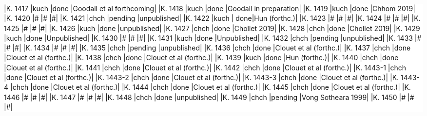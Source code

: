 |K.	1417 |kuch |done |Goodall et al forthcoming|
|K.	1418 |kuch |done |Goodall in preparation|
|K.	1419 |kuch |done |Chhom 2019|
|K.	1420 |# |# |#|
|K.	1421 |chch |pending |unpublished|
|K.	1422 |kuch | done|Hun (forthc.)|
|K.	1423 |# |# |#|
|K.	1424 |# |# |#|
|K.	1425 |# |# |#|
|K.	1426 |kuch |done |unpublished|
|K.	1427 |chch |done |Chollet 2019|
|K.	1428 |chch |done |Chollet 2019|
|K.	1429 |kuch |done |Unpublished|
|K.	1430 |# |# |#|
|K.	1431 |kuch |done |Unpublished|
|K.	1432 |chch |pending |unpublished|
|K.	1433 |# |# |#|
|K.	1434 |# |# |#|
|K.	1435 |chch |pending |unpublished|
|K.	1436 |chch |done |Clouet et al (forthc.)|
|K.	1437 |chch |done |Clouet et al (forthc.)|
|K.	1438 |chch |done |Clouet et al (forthc.)|
|K.	1439 |kuch |done |Hun (forthc.)|
|K.	1440 |chch |done |Clouet et al (forthc.)|
|K.	1441 |chch |done |Clouet et al (forthc.)|
|K.	1442 |chch |done |Clouet et al (forthc.)|
|K.	1443-1 |chch |done |Clouet et al (forthc.)|
|K.	1443-2 |chch |done |Clouet et al (forthc.)|
|K.	1443-3 |chch |done |Clouet et al (forthc.)|
|K.	1443-4 |chch |done |Clouet et al (forthc.)|
|K.	1444 |chch |done |Clouet et al (forthc.)|
|K.	1445 |chch |done |Clouet et al (forthc.)|
|K.	1446 |# |# |#|
|K.	1447 |# |# |#|
|K.	1448 |chch |done |unpublished|
|K.	1449 |chch |pending |Vong Sotheara 1999|
|K.	1450 |# |# |#|